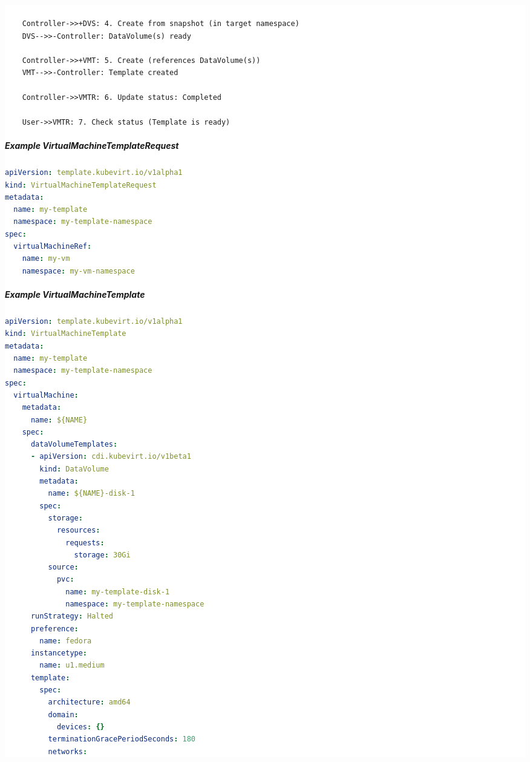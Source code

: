 ```mermaid

    Controller->>+DVS: 4. Create from snapshot (in target namespace)
    DVS-->>-Controller: DataVolume(s) ready

    Controller->>+VMT: 5. Create (references DataVolume(s))
    VMT-->>-Controller: Template created

    Controller->>VMTR: 6. Update status: Completed

    User->>VMTR: 7. Check status (Template is ready)
```

##### Example VirtualMachineTemplateRequest

```yaml
apiVersion: template.kubevirt.io/v1alpha1
kind: VirtualMachineTemplateRequest
metadata:
  name: my-template
  namespace: my-template-namespace
spec:
  virtualMachineRef:
    name: my-vm
    namespace: my-vm-namespace
```

##### Example VirtualMachineTemplate

```yaml
apiVersion: template.kubevirt.io/v1alpha1
kind: VirtualMachineTemplate
metadata:
  name: my-template
  namespace: my-template-namespace
spec:
  virtualMachine:
    metadata:
      name: ${NAME}
    spec:
      dataVolumeTemplates:
      - apiVersion: cdi.kubevirt.io/v1beta1
        kind: DataVolume
        metadata:
          name: ${NAME}-disk-1
        spec:
          storage:
            resources:
              requests:
                storage: 30Gi
          source:
            pvc:
              name: my-template-disk-1
              namespace: my-template-namespace
      runStrategy: Halted
      preference:
        name: fedora
      instancetype:
        name: u1.medium
      template:
        spec:
          architecture: amd64
          domain:
            devices: {}
          terminationGracePeriodSeconds: 180
          networks:
```